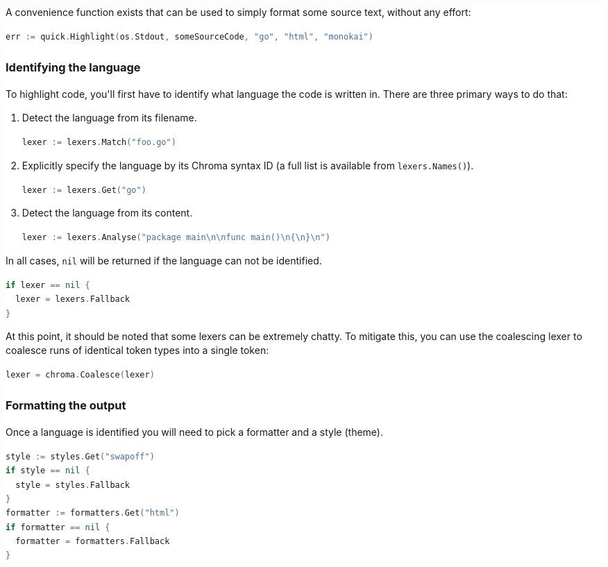 A convenience function exists that can be used to simply format some source
text, without any effort:

```go
err := quick.Highlight(os.Stdout, someSourceCode, "go", "html", "monokai")
```

### Identifying the language

To highlight code, you'll first have to identify what language the code is
written in. There are three primary ways to do that:

1. Detect the language from its filename.

   ```go
   lexer := lexers.Match("foo.go")
   ```

2. Explicitly specify the language by its Chroma syntax ID (a full list is available from `lexers.Names()`).

   ```go
   lexer := lexers.Get("go")
   ```

3. Detect the language from its content.

   ```go
   lexer := lexers.Analyse("package main\n\nfunc main()\n{\n}\n")
   ```

In all cases, `nil` will be returned if the language can not be identified.

```go
if lexer == nil {
  lexer = lexers.Fallback
}
```

At this point, it should be noted that some lexers can be extremely chatty. To
mitigate this, you can use the coalescing lexer to coalesce runs of identical
token types into a single token:

```go
lexer = chroma.Coalesce(lexer)
```

### Formatting the output

Once a language is identified you will need to pick a formatter and a style (theme).

```go
style := styles.Get("swapoff")
if style == nil {
  style = styles.Fallback
}
formatter := formatters.Get("html")
if formatter == nil {
  formatter = formatters.Fallback
}
```
